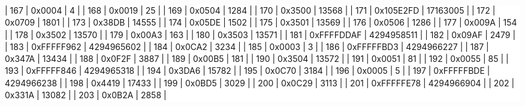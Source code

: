 |     167 | 0x0004      |           4 |
|     168 | 0x0019      |          25 |
|     169 | 0x0504      |        1284 |
|     170 | 0x3500      |       13568 |
|     171 | 0x105E2FD   |    17163005 |
|     172 | 0x0709      |        1801 |
|     173 | 0x38DB      |       14555 |
|     174 | 0x05DE      |        1502 |
|     175 | 0x3501      |       13569 |
|     176 | 0x0506      |        1286 |
|     177 | 0x009A      |         154 |
|     178 | 0x3502      |       13570 |
|     179 | 0x00A3      |         163 |
|     180 | 0x3503      |       13571 |
|     181 | 0xFFFFDDAF  |  4294958511 |
|     182 | 0x09AF      |        2479 |
|     183 | 0xFFFFF962  |  4294965602 |
|     184 | 0x0CA2      |        3234 |
|     185 | 0x0003      |           3 |
|     186 | 0xFFFFFBD3  |  4294966227 |
|     187 | 0x347A      |       13434 |
|     188 | 0x0F2F      |        3887 |
|     189 | 0x00B5      |         181 |
|     190 | 0x3504      |       13572 |
|     191 | 0x0051      |          81 |
|     192 | 0x0055      |          85 |
|     193 | 0xFFFFF846  |  4294965318 |
|     194 | 0x3DA6      |       15782 |
|     195 | 0x0C70      |        3184 |
|     196 | 0x0005      |           5 |
|     197 | 0xFFFFFBDE  |  4294966238 |
|     198 | 0x4419      |       17433 |
|     199 | 0x0BD5      |        3029 |
|     200 | 0x0C29      |        3113 |
|     201 | 0xFFFFFE78  |  4294966904 |
|     202 | 0x331A      |       13082 |
|     203 | 0x0B2A      |        2858 |